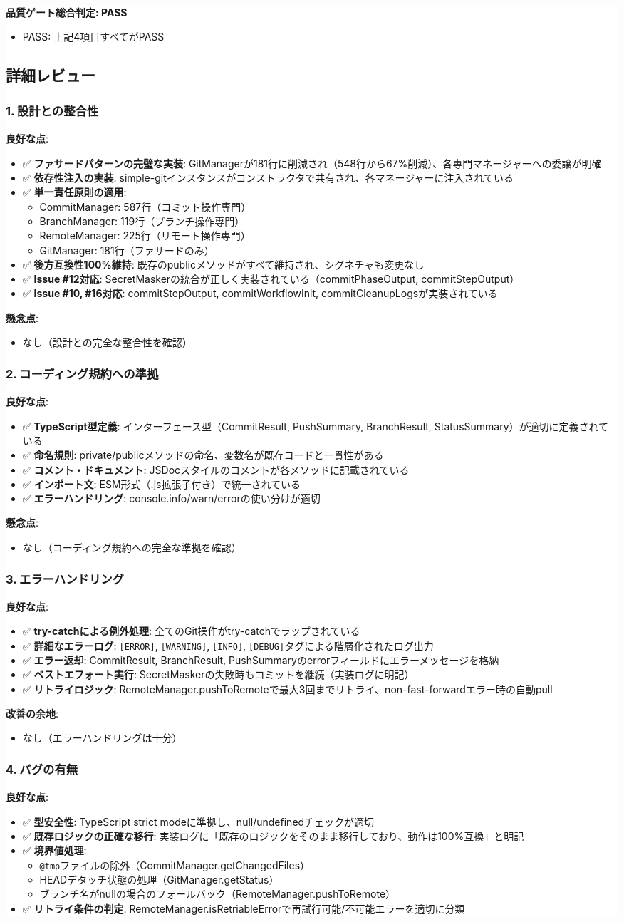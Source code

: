 **品質ゲート総合判定: PASS**
- PASS: 上記4項目すべてがPASS

## 詳細レビュー

### 1. 設計との整合性

**良好な点**:
- ✅ **ファサードパターンの完璧な実装**: GitManagerが181行に削減され（548行から67%削減）、各専門マネージャーへの委譲が明確
- ✅ **依存性注入の実装**: simple-gitインスタンスがコンストラクタで共有され、各マネージャーに注入されている
- ✅ **単一責任原則の適用**:
  - CommitManager: 587行（コミット操作専門）
  - BranchManager: 119行（ブランチ操作専門）
  - RemoteManager: 225行（リモート操作専門）
  - GitManager: 181行（ファサードのみ）
- ✅ **後方互換性100%維持**: 既存のpublicメソッドがすべて維持され、シグネチャも変更なし
- ✅ **Issue #12対応**: SecretMaskerの統合が正しく実装されている（commitPhaseOutput, commitStepOutput）
- ✅ **Issue #10, #16対応**: commitStepOutput, commitWorkflowInit, commitCleanupLogsが実装されている

**懸念点**:
- なし（設計との完全な整合性を確認）

### 2. コーディング規約への準拠

**良好な点**:
- ✅ **TypeScript型定義**: インターフェース型（CommitResult, PushSummary, BranchResult, StatusSummary）が適切に定義されている
- ✅ **命名規則**: private/publicメソッドの命名、変数名が既存コードと一貫性がある
- ✅ **コメント・ドキュメント**: JSDocスタイルのコメントが各メソッドに記載されている
- ✅ **インポート文**: ESM形式（.js拡張子付き）で統一されている
- ✅ **エラーハンドリング**: console.info/warn/errorの使い分けが適切

**懸念点**:
- なし（コーディング規約への完全な準拠を確認）

### 3. エラーハンドリング

**良好な点**:
- ✅ **try-catchによる例外処理**: 全てのGit操作がtry-catchでラップされている
- ✅ **詳細なエラーログ**: `[ERROR]`, `[WARNING]`, `[INFO]`, `[DEBUG]`タグによる階層化されたログ出力
- ✅ **エラー返却**: CommitResult, BranchResult, PushSummaryのerrorフィールドにエラーメッセージを格納
- ✅ **ベストエフォート実行**: SecretMaskerの失敗時もコミットを継続（実装ログに明記）
- ✅ **リトライロジック**: RemoteManager.pushToRemoteで最大3回までリトライ、non-fast-forwardエラー時の自動pull

**改善の余地**:
- なし（エラーハンドリングは十分）

### 4. バグの有無

**良好な点**:
- ✅ **型安全性**: TypeScript strict modeに準拠し、null/undefinedチェックが適切
- ✅ **既存ロジックの正確な移行**: 実装ログに「既存のロジックをそのまま移行しており、動作は100%互換」と明記
- ✅ **境界値処理**: 
  - `@tmp`ファイルの除外（CommitManager.getChangedFiles）
  - HEADデタッチ状態の処理（GitManager.getStatus）
  - ブランチ名がnullの場合のフォールバック（RemoteManager.pushToRemote）
- ✅ **リトライ条件の判定**: RemoteManager.isRetriableErrorで再試行可能/不可能エラーを適切に分類
